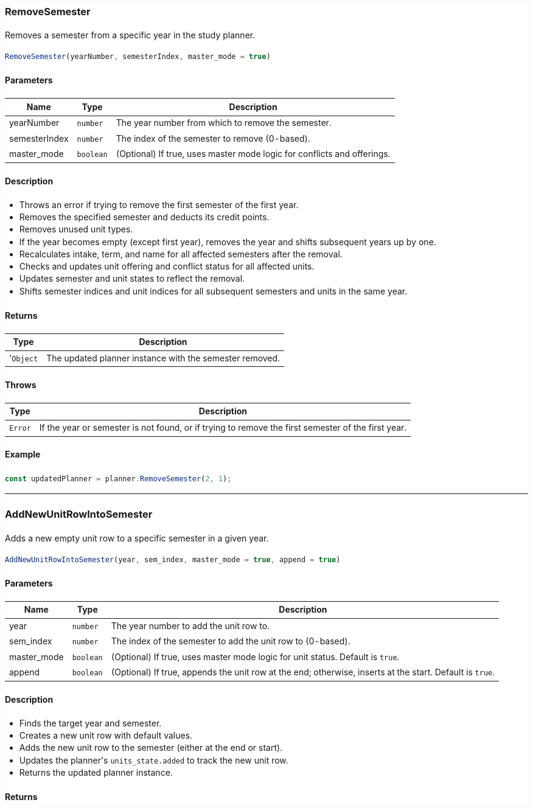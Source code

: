 ### RemoveSemester
Removes a semester from a specific year in the study planner.
```js
RemoveSemester(yearNumber, semesterIndex, master_mode = true)
```
#### Parameters
| Name          | Type      | Description                                                             |
| ------------- | --------- | ----------------------------------------------------------------------- |
| yearNumber    | `number`  | The year number from which to remove the semester.                      |
| semesterIndex | `number`  | The index of the semester to remove (0-based).                          |
| master_mode   | `boolean` | (Optional) If true, uses master mode logic for conflicts and offerings. |
#### Description
- Throws an error if trying to remove the first semester of the first year.
- Removes the specified semester and deducts its credit points.
- Removes unused unit types.
- If the year becomes empty (except first year), removes the year and shifts subsequent years up by one.
- Recalculates intake, term, and name for all affected semesters after the removal.
- Checks and updates unit offering and conflict status for all affected units.
- Updates semester and unit states to reflect the removal.
- Shifts semester indices and unit indices for all subsequent semesters and units in the same year.

#### Returns
| Type      | Description                                             |
| --------- | ------------------------------------------------------- |
| '`Object` | The updated planner instance with the semester removed. |
#### Throws
| Type    | Description                                                                                        |
| ------- | -------------------------------------------------------------------------------------------------- |
| `Error` | If the year or semester is not found, or if trying to remove the first semester of the first year. |
#### Example
```js
const updatedPlanner = planner.RemoveSemester(2, 1);
```
---
### AddNewUnitRowIntoSemester
Adds a new empty unit row to a specific semester in a given year.
```js
AddNewUnitRowIntoSemester(year, sem_index, master_mode = true, append = true)
```
#### Parameters
| Name        | Type      | Description                                                                                              |
| ----------- | --------- | -------------------------------------------------------------------------------------------------------- |
| year        | `number`  | The year number to add the unit row to.                                                                  |
| sem_index   | `number`  | The index of the semester to add the unit row to (0-based).                                              |
| master_mode | `boolean` | (Optional) If true, uses master mode logic for unit status. Default is `true`.                           |
| append      | `boolean` | (Optional) If true, appends the unit row at the end; otherwise, inserts at the start. Default is `true`. |
#### Description
- Finds the target year and semester.
- Creates a new unit row with default values.
- Adds the new unit row to the semester (either at the end or start).
- Updates the planner's `units_state.added` to track the new unit row.
- Returns the updated planner instance.
#### Returns